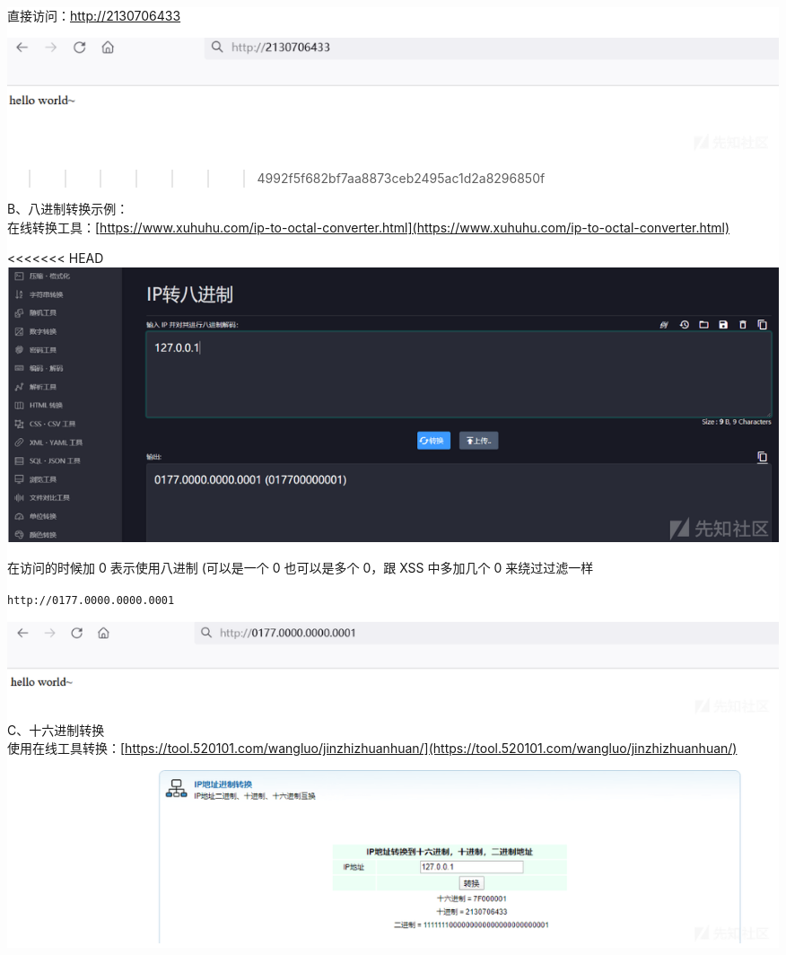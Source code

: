 直接访问：[http://2130706433](http://127.0.0.1/)

[![](assets/1710299749-49e4595404ad67befa33ea40a6596123.png)](https://xzfile.aliyuncs.com/media/upload/picture/20240312171600-24b271f4-e051-1.png)
>>>>>>> 4992f5f682bf7aa8873ceb2495ac1d2a8296850f

B、八进制转换示例：  
在线转换工具：[https://www.xuhuhu.com/ip-to-octal-converter.html](https://www.xuhuhu.com/ip-to-octal-converter.html)

<<<<<<< HEAD
[![](assets/1710898772-1f5123937e1c1b012a2b95d40572dc82.png)](https://xzfile.aliyuncs.com/media/upload/picture/20240312171615-2db6b666-e051-1.png)

在访问的时候加 0 表示使用八进制 (可以是一个 0 也可以是多个 0，跟 XSS 中多加几个 0 来绕过过滤一样

```plain
http://0177.0000.0000.0001
```

[![](assets/1710898772-4f787250d8afff5205f92bcf4ad07421.png)](https://xzfile.aliyuncs.com/media/upload/picture/20240312171637-3add4bca-e051-1.png)  
C、十六进制转换  
使用在线工具转换：[https://tool.520101.com/wangluo/jinzhizhuanhuan/](https://tool.520101.com/wangluo/jinzhizhuanhuan/)

[![](assets/1710898772-67bbaa006eab5f279c43b06fe1e3c659.png)](https://xzfile.aliyuncs.com/media/upload/picture/20240312171650-420d534a-e051-1.png)

